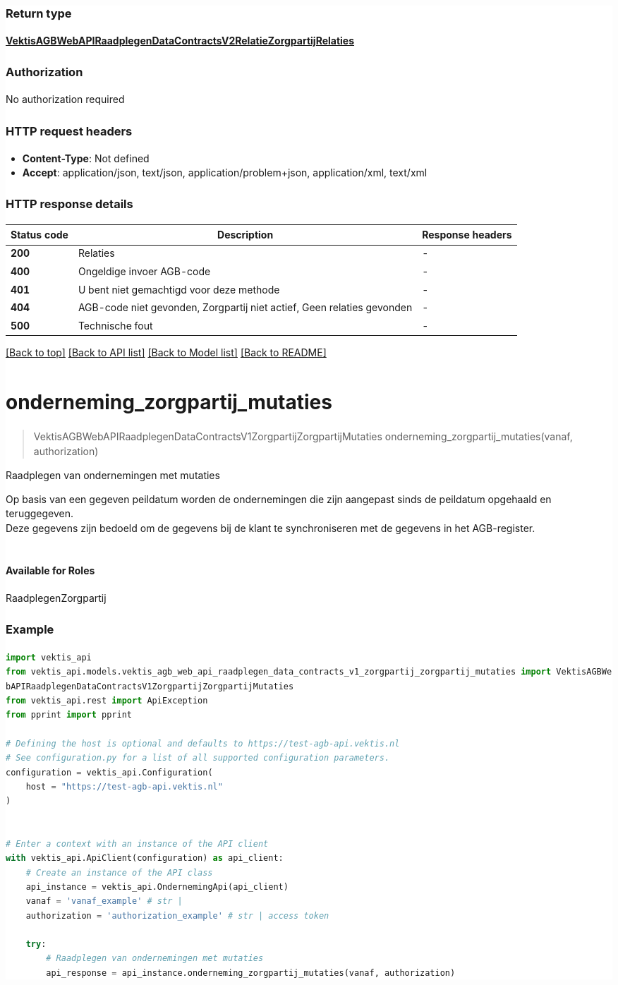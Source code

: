 ### Return type

[**VektisAGBWebAPIRaadplegenDataContractsV2RelatieZorgpartijRelaties**](VektisAGBWebAPIRaadplegenDataContractsV2RelatieZorgpartijRelaties.md)

### Authorization

No authorization required

### HTTP request headers

 - **Content-Type**: Not defined
 - **Accept**: application/json, text/json, application/problem+json, application/xml, text/xml

### HTTP response details

| Status code | Description | Response headers |
|-------------|-------------|------------------|
**200** | Relaties |  -  |
**400** | Ongeldige invoer AGB-code |  -  |
**401** | U bent niet gemachtigd voor deze methode |  -  |
**404** | AGB-code niet gevonden, Zorgpartij niet actief, Geen relaties gevonden |  -  |
**500** | Technische fout |  -  |

[[Back to top]](#) [[Back to API list]](../README.md#documentation-for-api-endpoints) [[Back to Model list]](../README.md#documentation-for-models) [[Back to README]](../README.md)

# **onderneming_zorgpartij_mutaties**
> VektisAGBWebAPIRaadplegenDataContractsV1ZorgpartijZorgpartijMutaties onderneming_zorgpartij_mutaties(vanaf, authorization)

Raadplegen van ondernemingen met mutaties

Op basis van een gegeven peildatum worden de ondernemingen die zijn aangepast sinds de peildatum opgehaald en teruggegeven. <br />  Deze gegevens zijn bedoeld om de gegevens bij de klant te synchroniseren met de gegevens in het AGB-register. <br /><br /><h4>Available for Roles</h4>RaadplegenZorgpartij

### Example


```python
import vektis_api
from vektis_api.models.vektis_agb_web_api_raadplegen_data_contracts_v1_zorgpartij_zorgpartij_mutaties import VektisAGBWebAPIRaadplegenDataContractsV1ZorgpartijZorgpartijMutaties
from vektis_api.rest import ApiException
from pprint import pprint

# Defining the host is optional and defaults to https://test-agb-api.vektis.nl
# See configuration.py for a list of all supported configuration parameters.
configuration = vektis_api.Configuration(
    host = "https://test-agb-api.vektis.nl"
)


# Enter a context with an instance of the API client
with vektis_api.ApiClient(configuration) as api_client:
    # Create an instance of the API class
    api_instance = vektis_api.OndernemingApi(api_client)
    vanaf = 'vanaf_example' # str | 
    authorization = 'authorization_example' # str | access token

    try:
        # Raadplegen van ondernemingen met mutaties
        api_response = api_instance.onderneming_zorgpartij_mutaties(vanaf, authorization)
```